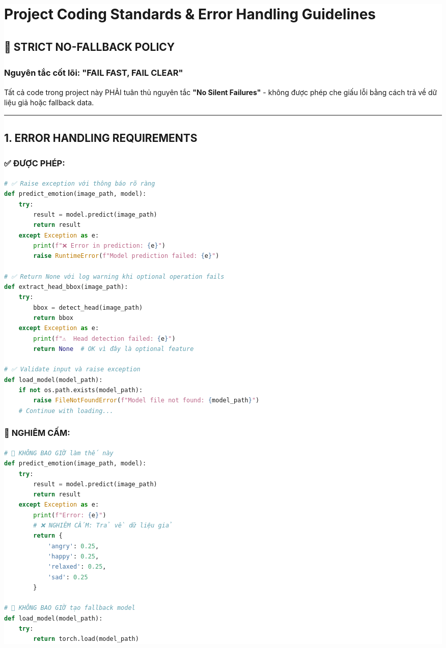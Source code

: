 # Project Coding Standards & Error Handling Guidelines

## 🚫 **STRICT NO-FALLBACK POLICY**

### **Nguyên tắc cốt lõi: "FAIL FAST, FAIL CLEAR"**

Tất cả code trong project này PHẢI tuân thủ nguyên tắc **"No Silent Failures"** - không được phép che giấu lỗi bằng cách trả về dữ liệu giả hoặc fallback data.

---

## 1. **ERROR HANDLING REQUIREMENTS**

### ✅ **ĐƯỢC PHÉP:**
```python
# ✅ Raise exception với thông báo rõ ràng
def predict_emotion(image_path, model):
    try:
        result = model.predict(image_path)
        return result
    except Exception as e:
        print(f"❌ Error in prediction: {e}")
        raise RuntimeError(f"Model prediction failed: {e}")

# ✅ Return None với log warning khi optional operation fails
def extract_head_bbox(image_path):
    try:
        bbox = detect_head(image_path)
        return bbox
    except Exception as e:
        print(f"⚠️  Head detection failed: {e}")
        return None  # OK vì đây là optional feature

# ✅ Validate input và raise exception
def load_model(model_path):
    if not os.path.exists(model_path):
        raise FileNotFoundError(f"Model file not found: {model_path}")
    # Continue with loading...
```

### 🚫 **NGHIÊM CẤM:**
```python
# 🚫 KHÔNG BAO GIỜ làm thế này
def predict_emotion(image_path, model):
    try:
        result = model.predict(image_path)
        return result
    except Exception as e:
        print(f"Error: {e}")
        # ❌ NGHIÊM CẤM: Trả về dữ liệu giả
        return {
            'angry': 0.25,
            'happy': 0.25, 
            'relaxed': 0.25,
            'sad': 0.25
        }

# 🚫 KHÔNG BAO GIỜ tạo fallback model
def load_model(model_path):
    try:
        return torch.load(model_path)
```